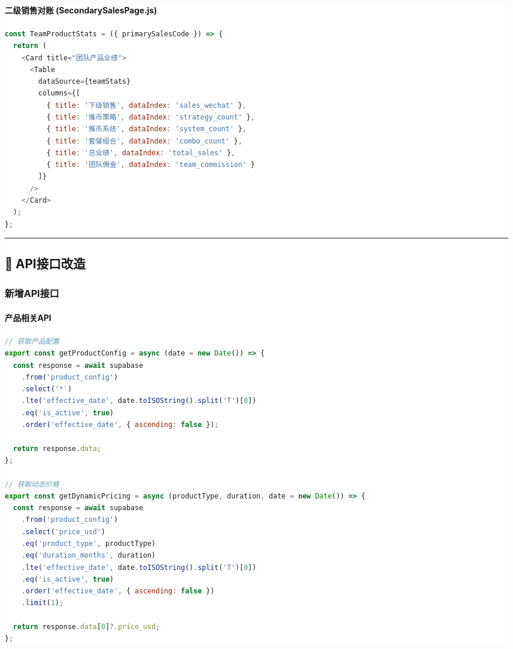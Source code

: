 #### 二级销售对账 (SecondarySalesPage.js)
```javascript
const TeamProductStats = ({ primarySalesCode }) => {
  return (
    <Card title="团队产品业绩">
      <Table 
        dataSource={teamStats}
        columns={[
          { title: '下级销售', dataIndex: 'sales_wechat' },
          { title: '推币策略', dataIndex: 'strategy_count' },
          { title: '推币系统', dataIndex: 'system_count' },
          { title: '套餐组合', dataIndex: 'combo_count' },
          { title: '总业绩', dataIndex: 'total_sales' },
          { title: '团队佣金', dataIndex: 'team_commission' }
        ]}
      />
    </Card>
  );
};
```

---

## 🔌 API接口改造

### 新增API接口

#### 产品相关API
```javascript
// 获取产品配置
export const getProductConfig = async (date = new Date()) => {
  const response = await supabase
    .from('product_config')
    .select('*')
    .lte('effective_date', date.toISOString().split('T')[0])
    .eq('is_active', true)
    .order('effective_date', { ascending: false });
  
  return response.data;
};

// 获取动态价格
export const getDynamicPricing = async (productType, duration, date = new Date()) => {
  const response = await supabase
    .from('product_config')
    .select('price_usd')
    .eq('product_type', productType)
    .eq('duration_months', duration)
    .lte('effective_date', date.toISOString().split('T')[0])
    .eq('is_active', true)
    .order('effective_date', { ascending: false })
    .limit(1);
  
  return response.data[0]?.price_usd;
};
```
